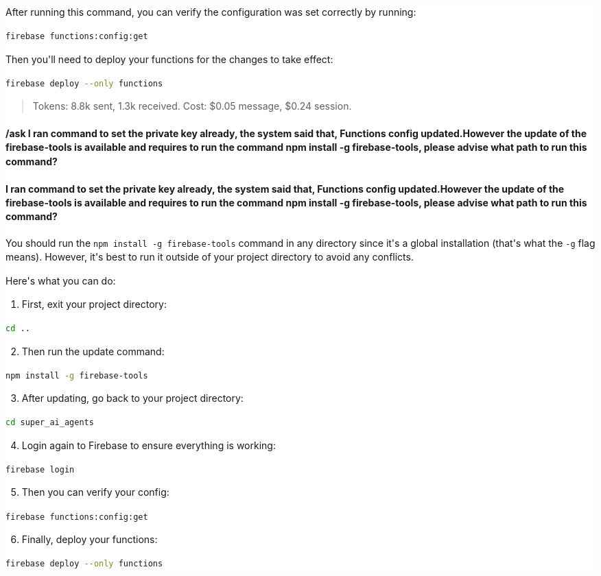 After running this command, you can verify the configuration was set correctly by running:
```bash
firebase functions:config:get
```

Then you'll need to deploy your functions for the changes to take effect:
```bash
firebase deploy --only functions
```

> Tokens: 8.8k sent, 1.3k received. Cost: $0.05 message, $0.24 session.  

#### /ask I ran command to set the private key already, the system said that, Functions config updated.However the update of the firebase-tools is available and requires to run the command npm install -g firebase-tools, please advise what path to run this command?  

#### I ran command to set the private key already, the system said that, Functions config updated.However the update of the firebase-tools is available and requires to run the command npm install -g firebase-tools, please advise what path to run this command?  

You should run the `npm install -g firebase-tools` command in any directory since it's a global installation (that's what the `-g` flag means). However, it's best to run it outside of your project directory to avoid any conflicts.

Here's what you can do:

1. First, exit your project directory:
```bash
cd ..
```

2. Then run the update command:
```bash
npm install -g firebase-tools
```

3. After updating, go back to your project directory:
```bash
cd super_ai_agents
```

4. Login again to Firebase to ensure everything is working:
```bash
firebase login
```

5. Then you can verify your config:
```bash
firebase functions:config:get
```

6. Finally, deploy your functions:
```bash
firebase deploy --only functions
```
